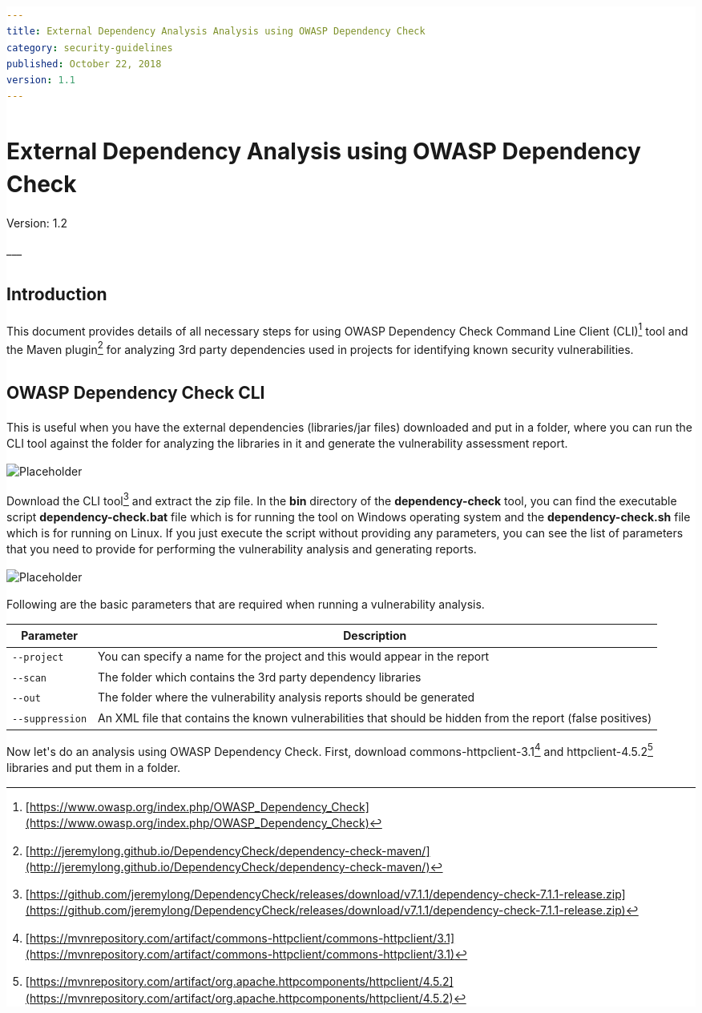 ```yaml
---
title: External Dependency Analysis Analysis using OWASP Dependency Check
category: security-guidelines
published: October 22, 2018
version: 1.1
---
```


# External Dependency Analysis using OWASP Dependency Check
<p class="doc-info">Version: 1.2</p>
___

## Introduction
This document provides details of all necessary steps for using OWASP Dependency Check Command Line Client (CLI)[^1] tool and the Maven plugin[^2] for analyzing 3rd party dependencies used in projects for identifying known security vulnerabilities.


## OWASP Dependency Check CLI

This is useful when you have the external dependencies (libraries/jar files) downloaded and put in a folder, where you can run the CLI tool against the folder for analyzing the libraries in it and generate the vulnerability assessment report. 

![Placeholder](../../assets/images/secure-coding-guidelines/dc-cli-01.png)

Download the CLI tool[^3] and extract the zip file. In the **bin** directory of the **dependency-check** tool, you can find the executable script **dependency-check.bat** file which is for running the tool on Windows operating system and the **dependency-check.sh** file which is for running on Linux. 
If you just execute the script without providing any parameters, you can see the list of parameters that you need to provide for performing the vulnerability analysis and generating reports. 

![Placeholder](../../assets/images/secure-coding-guidelines/dc-cli-02.png)

Following are the basic parameters that are required when running a vulnerability analysis.

| Parameter       | Description                                                                                                 |
|-----------------|-------------------------------------------------------------------------------------------------------------|
| `--project`     | You can specify a name for the project and this would appear in the report                                  |
| `--scan`        | The folder which contains the 3rd party dependency libraries                                                |
| `--out`         | The folder where the vulnerability analysis reports should be generated                                     |
| `--suppression` | An XML file that contains the known vulnerabilities that should be hidden from the report (false positives) |

Now let's do an analysis using OWASP Dependency Check. First, download commons-httpclient-3.1[^4] and httpclient-4.5.2[^5] libraries and put them in a folder. 


[^1]: [https://www.owasp.org/index.php/OWASP_Dependency_Check](https://www.owasp.org/index.php/OWASP_Dependency_Check)
[^2]: [http://jeremylong.github.io/DependencyCheck/dependency-check-maven/](http://jeremylong.github.io/DependencyCheck/dependency-check-maven/)
[^3]: [https://github.com/jeremylong/DependencyCheck/releases/download/v7.1.1/dependency-check-7.1.1-release.zip](https://github.com/jeremylong/DependencyCheck/releases/download/v7.1.1/dependency-check-7.1.1-release.zip)
[^4]: [https://mvnrepository.com/artifact/commons-httpclient/commons-httpclient/3.1](https://mvnrepository.com/artifact/commons-httpclient/commons-httpclient/3.1)
[^5]: [https://mvnrepository.com/artifact/org.apache.httpcomponents/httpclient/4.5.2](https://mvnrepository.com/artifact/org.apache.httpcomponents/httpclient/4.5.2)
[^6]: [https://nvd.nist.gov/](https://nvd.nist.gov/)
[^7]: [https://jeremylong.github.io/DependencyCheck/dependency-check-maven/configuration.html](https://jeremylong.github.io/DependencyCheck/dependency-check-maven/configuration.html)
[^8]: [https://blog.lanyonm.org/articles/2015/12/22/continuous-security-owasp-java-vulnerability-check.html](https://blog.lanyonm.org/articles/2015/12/22/continuous-security-owasp-java-vulnerability-check.html)
[^9]: [http://www.securityinternal.com/2017/06/identifying-vulnerable-software.html](http://www.securityinternal.com/2017/06/identifying-vulnerable-software.html)
[^10]: [http://www.securityinternal.com/2016/10/owasp-dependency-check-cli-analyzing.html](http://www.securityinternal.com/2016/10/owasp-dependency-check-cli-analyzing.html)
[^11]: [https://cve.mitre.org/](https://cve.mitre.org/)
[^12]: [https://www.first.org/cvss/specification-document](https://www.first.org/cvss/specification-document)
[^13]: [https://www.owasp.org/index.php/Top_10_2013-Top_10](https://www.owasp.org/index.php/Top_10_2013-Top_10)